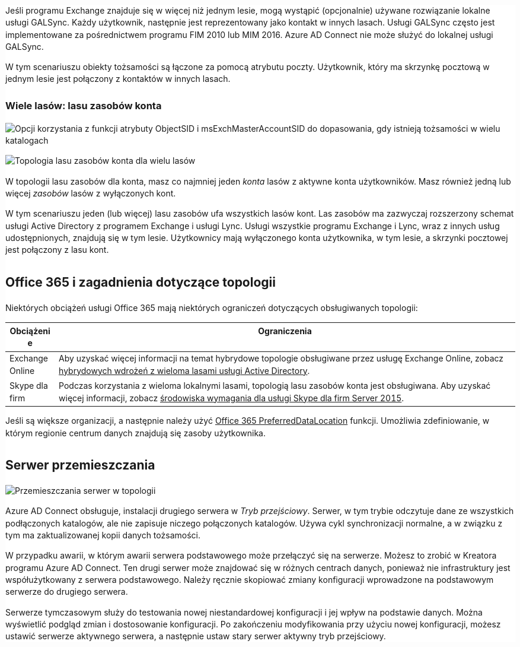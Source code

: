 Jeśli programu Exchange znajduje się w więcej niż jednym lesie, mogą wystąpić (opcjonalnie) używane rozwiązanie lokalne usługi GALSync. Każdy użytkownik, następnie jest reprezentowany jako kontakt w innych lasach. Usługi GALSync często jest implementowane za pośrednictwem programu FIM 2010 lub MIM 2016. Azure AD Connect nie może służyć do lokalnej usługi GALSync.

W tym scenariuszu obiekty tożsamości są łączone za pomocą atrybutu poczty. Użytkownik, który ma skrzynkę pocztową w jednym lesie jest połączony z kontaktów w innych lasach.

### <a name="multiple-forests-account-resource-forest"></a>Wiele lasów: lasu zasobów konta
![Opcji korzystania z funkcji atrybuty ObjectSID i msExchMasterAccountSID do dopasowania, gdy istnieją tożsamości w wielu katalogach](./media/active-directory-aadconnect-topologies/MultiForestUsersObjectSID.png)

![Topologia lasu zasobów konta dla wielu lasów](./media/active-directory-aadconnect-topologies/MultiForestAccountResource.png)

W topologii lasu zasobów dla konta, masz co najmniej jeden *konta* lasów z aktywne konta użytkowników. Masz również jedną lub więcej *zasobów* lasów z wyłączonych kont.

W tym scenariuszu jeden (lub więcej) lasu zasobów ufa wszystkich lasów kont. Las zasobów ma zazwyczaj rozszerzony schemat usługi Active Directory z programem Exchange i usługi Lync. Usługi wszystkie programu Exchange i Lync, wraz z innych usług udostępnionych, znajdują się w tym lesie. Użytkownicy mają wyłączonego konta użytkownika, w tym lesie, a skrzynki pocztowej jest połączony z lasu kont.

## <a name="office-365-and-topology-considerations"></a>Office 365 i zagadnienia dotyczące topologii
Niektórych obciążeń usługi Office 365 mają niektórych ograniczeń dotyczących obsługiwanych topologii:

| Obciążenie | Ograniczenia |
| --------- | --------- |
| Exchange Online | Aby uzyskać więcej informacji na temat hybrydowe topologie obsługiwane przez usługę Exchange Online, zobacz [hybrydowych wdrożeń z wieloma lasami usługi Active Directory](https://technet.microsoft.com/library/jj873754.aspx). |
| Skype dla firm | Podczas korzystania z wieloma lokalnymi lasami, topologią lasu zasobów konta jest obsługiwana. Aby uzyskać więcej informacji, zobacz [środowiska wymagania dla usługi Skype dla firm Server 2015](https://technet.microsoft.com/library/dn933910.aspx). |

Jeśli są większe organizacji, a następnie należy użyć [Office 365 PreferredDataLocation](active-directory-aadconnectsync-feature-preferreddatalocation.md) funkcji. Umożliwia zdefiniowanie, w którym regionie centrum danych znajdują się zasoby użytkownika.

## <a name="staging-server"></a>Serwer przemieszczania
![Przemieszczania serwer w topologii](./media/active-directory-aadconnect-topologies/MultiForestStaging.png)

Azure AD Connect obsługuje, instalacji drugiego serwera w *Tryb przejściowy*. Serwer, w tym trybie odczytuje dane ze wszystkich podłączonych katalogów, ale nie zapisuje niczego połączonych katalogów. Używa cykl synchronizacji normalne, a w związku z tym ma zaktualizowanej kopii danych tożsamości.

W przypadku awarii, w którym awarii serwera podstawowego może przełączyć się na serwerze. Możesz to zrobić w Kreatora programu Azure AD Connect. Ten drugi serwer może znajdować się w różnych centrach danych, ponieważ nie infrastruktury jest współużytkowany z serwera podstawowego. Należy ręcznie skopiować zmiany konfiguracji wprowadzone na podstawowym serwerze do drugiego serwera.

Serwerze tymczasowym służy do testowania nowej niestandardowej konfiguracji i jej wpływ na podstawie danych. Można wyświetlić podgląd zmian i dostosowanie konfiguracji. Po zakończeniu modyfikowania przy użyciu nowej konfiguracji, możesz ustawić serwerze aktywnego serwera, a następnie ustaw stary serwer aktywny tryb przejściowy.
